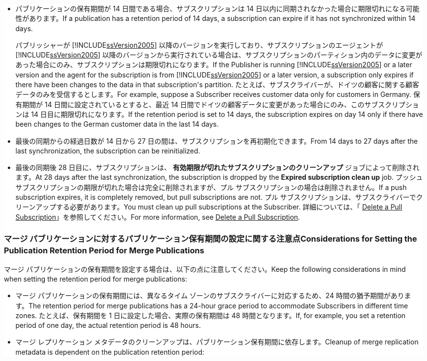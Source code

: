 -   <span data-ttu-id="bd8c4-121">パブリケーションの保有期間が 14 日間である場合、サブスクリプションは 14 日以内に同期されなかった場合に期限切れになる可能性があります。</span><span class="sxs-lookup"><span data-stu-id="bd8c4-121">If a publication has a retention period of 14 days, a subscription can expire if it has not synchronized within 14 days.</span></span>  
  
     <span data-ttu-id="bd8c4-122">パブリッシャーが [!INCLUDE[ssVersion2005](../../includes/ssversion2005-md.md)] 以降のバージョンを実行しており、サブスクリプションのエージェントが [!INCLUDE[ssVersion2005](../../includes/ssversion2005-md.md)] 以降のバージョンから実行されている場合は、サブスクリプションのパーティション内のデータに変更があった場合にのみ、サブスクリプションは期限切れになります。</span><span class="sxs-lookup"><span data-stu-id="bd8c4-122">If the Publisher is running [!INCLUDE[ssVersion2005](../../includes/ssversion2005-md.md)] or a later version and the agent for the subscription is from [!INCLUDE[ssVersion2005](../../includes/ssversion2005-md.md)] or a later version, a subscription only expires if there have been changes to the data in that subscription's partition.</span></span> <span data-ttu-id="bd8c4-123">たとえば、サブスクライバーが、ドイツの顧客に関する顧客データのみを受信するとします。</span><span class="sxs-lookup"><span data-stu-id="bd8c4-123">For example, suppose a Subscriber receives customer data only for customers in Germany.</span></span> <span data-ttu-id="bd8c4-124">保有期間が 14 日間に設定されているとすると、最近 14 日間でドイツの顧客データに変更があった場合にのみ、このサブスクリプションは 14 日目に期限切れになります。</span><span class="sxs-lookup"><span data-stu-id="bd8c4-124">If the retention period is set to 14 days, the subscription expires on day 14 only if there have been changes to the German customer data in the last 14 days.</span></span>  
  
-   <span data-ttu-id="bd8c4-125">最後の同期からの経過日数が 14 日から 27 日の間は、サブスクリプションを再初期化できます。</span><span class="sxs-lookup"><span data-stu-id="bd8c4-125">From 14 days to 27 days after the last synchronization, the subscription can be reinitialized.</span></span>  
  
-   <span data-ttu-id="bd8c4-126">最後の同期後 28 日目に、サブスクリプションは、 **有効期限が切れたサブスクリプションのクリーンアップ** ジョブによって削除されます。</span><span class="sxs-lookup"><span data-stu-id="bd8c4-126">At 28 days after the last synchronization, the subscription is dropped by the **Expired subscription clean up** job.</span></span> <span data-ttu-id="bd8c4-127">プッシュ サブスクリプションの期限が切れた場合は完全に削除されますが、プル サブスクリプションの場合は削除されません。</span><span class="sxs-lookup"><span data-stu-id="bd8c4-127">If a push subscription expires, it is completely removed, but pull subscriptions are not.</span></span> <span data-ttu-id="bd8c4-128">プル サブスクリプションは、サブスクライバーでクリーンアップする必要があります。</span><span class="sxs-lookup"><span data-stu-id="bd8c4-128">You must clean up pull subscriptions at the Subscriber.</span></span> <span data-ttu-id="bd8c4-129">詳細については、「 [Delete a Pull Subscription](delete-a-pull-subscription.md)」を参照してください。</span><span class="sxs-lookup"><span data-stu-id="bd8c4-129">For more information, see [Delete a Pull Subscription](delete-a-pull-subscription.md).</span></span>  
  
### <a name="considerations-for-setting-the-publication-retention-period-for-merge-publications"></a><span data-ttu-id="bd8c4-130">マージ パブリケーションに対するパブリケーション保有期間の設定に関する注意点</span><span class="sxs-lookup"><span data-stu-id="bd8c4-130">Considerations for Setting the Publication Retention Period for Merge Publications</span></span>  
 <span data-ttu-id="bd8c4-131">マージ パブリケーションの保有期間を設定する場合は、以下の点に注意してください。</span><span class="sxs-lookup"><span data-stu-id="bd8c4-131">Keep the following considerations in mind when setting the retention period for merge publications:</span></span>  
  
-   <span data-ttu-id="bd8c4-132">マージ パブリケーションの保有期間には、異なるタイム ゾーンのサブスクライバーに対応するため、24 時間の猶予期間があります。</span><span class="sxs-lookup"><span data-stu-id="bd8c4-132">The retention period for merge publications has a 24-hour grace period to accommodate Subscribers in different time zones.</span></span> <span data-ttu-id="bd8c4-133">たとえば、保有期間を 1 日に設定した場合、実際の保有期間は 48 時間となります。</span><span class="sxs-lookup"><span data-stu-id="bd8c4-133">If, for example, you set a retention period of one day, the actual retention period is 48 hours.</span></span>  
  
-   <span data-ttu-id="bd8c4-134">マージ レプリケーション メタデータのクリーンアップは、パブリケーション保有期間に依存します。</span><span class="sxs-lookup"><span data-stu-id="bd8c4-134">Cleanup of merge replication metadata is dependent on the publication retention period:</span></span>  
  